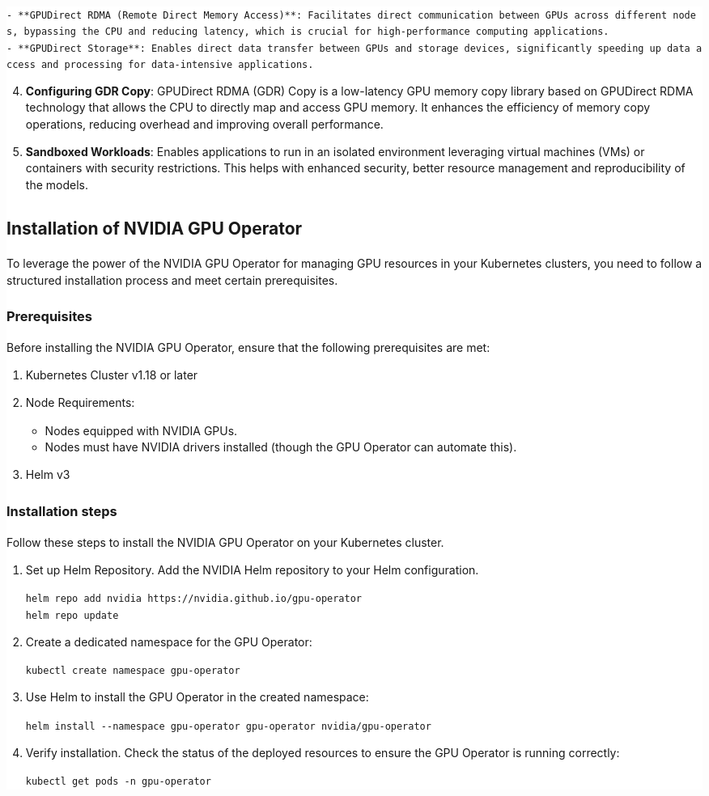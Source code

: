     - **GPUDirect RDMA (Remote Direct Memory Access)**: Facilitates direct communication between GPUs across different nodes, bypassing the CPU and reducing latency, which is crucial for high-performance computing applications.
    - **GPUDirect Storage**: Enables direct data transfer between GPUs and storage devices, significantly speeding up data access and processing for data-intensive applications.
4. **Configuring GDR Copy**: GPUDirect RDMA (GDR) Copy is a low-latency GPU memory copy library based on GPUDirect RDMA technology that allows the CPU to directly map and access GPU memory. It enhances the efficiency of memory copy operations, reducing overhead and improving overall performance.
    
5. **Sandboxed Workloads**: Enables applications to run in an isolated environment leveraging virtual machines (VMs) or containers with security restrictions. This helps with enhanced security, better resource management and reproducibility of the models.
    

## Installation of NVIDIA GPU Operator

To leverage the power of the NVIDIA GPU Operator for managing GPU resources in your Kubernetes clusters, you need to follow a structured installation process and meet certain prerequisites.

### Prerequisites

Before installing the NVIDIA GPU Operator, ensure that the following prerequisites are met:

1. Kubernetes Cluster v1.18 or later
    
2. Node Requirements:
    - Nodes equipped with NVIDIA GPUs.
    - Nodes must have NVIDIA drivers installed (though the GPU Operator can automate this).
3. Helm v3

### Installation steps

Follow these steps to install the NVIDIA GPU Operator on your Kubernetes cluster.

1. Set up Helm Repository. Add the NVIDIA Helm repository to your Helm configuration.
    
    ```
    helm repo add nvidia https://nvidia.github.io/gpu-operator
    helm repo update
    ```
    
2. Create a dedicated namespace for the GPU Operator:
    
    ```
    kubectl create namespace gpu-operator
    ```
    
3. Use Helm to install the GPU Operator in the created namespace:
    
    ```
    helm install --namespace gpu-operator gpu-operator nvidia/gpu-operator
    ```
    
4. Verify installation. Check the status of the deployed resources to ensure the GPU Operator is running correctly:
    
    ```
    kubectl get pods -n gpu-operator
    ```
    